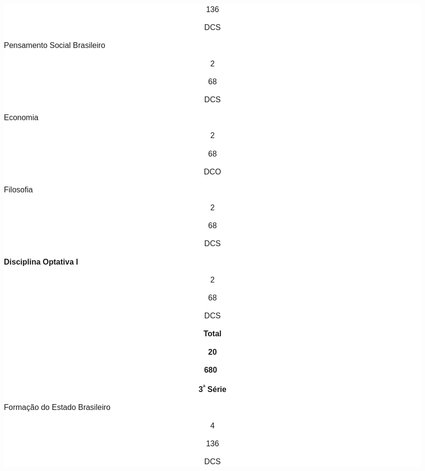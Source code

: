 <TD WIDTH="9%" VALIGN="TOP">
<FONT FACE="Arial" SIZE=3><P ALIGN="CENTER">136</FONT></TD>
<TD WIDTH="9%" VALIGN="TOP" COLSPAN=2>
<FONT FACE="Arial" SIZE=3><P ALIGN="CENTER">DCS</FONT></TD>
</TR>
<TR><TD WIDTH="72%" VALIGN="TOP">
<FONT FACE="Arial" SIZE=3><P ALIGN="JUSTIFY"><A NAME="_Toc434135504">Pensamento Social Brasileiro</A> </FONT></TD>
<TD WIDTH="9%" VALIGN="TOP">
<FONT FACE="Arial" SIZE=3><P ALIGN="CENTER">2</FONT></TD>
<TD WIDTH="9%" VALIGN="TOP">
<FONT FACE="Arial" SIZE=3><P ALIGN="CENTER">68</FONT></TD>
<TD WIDTH="9%" VALIGN="TOP" COLSPAN=2>
<FONT FACE="Arial" SIZE=3><P ALIGN="CENTER">DCS</FONT></TD>
</TR>
<TR><TD WIDTH="72%" VALIGN="TOP" HEIGHT=11>
<FONT FACE="Arial" SIZE=3><P ALIGN="JUSTIFY"><A NAME="_Toc434135517">Economia</A></FONT></TD>
<TD WIDTH="9%" VALIGN="TOP" HEIGHT=11>
<FONT FACE="Arial" SIZE=3><P ALIGN="CENTER">2</FONT></TD>
<TD WIDTH="9%" VALIGN="TOP" HEIGHT=11>
<FONT FACE="Arial" SIZE=3><P ALIGN="CENTER">68</FONT></TD>
<TD WIDTH="9%" VALIGN="TOP" COLSPAN=2 HEIGHT=11>
<FONT FACE="Arial" SIZE=3><P ALIGN="CENTER">DCO</FONT></TD>
</TR>
<TR><TD WIDTH="72%" VALIGN="TOP">
<FONT FACE="Arial" SIZE=3><P ALIGN="JUSTIFY"><A NAME="_Toc434135514">Filosofia</A></FONT></TD>
<TD WIDTH="9%" VALIGN="TOP">
<FONT FACE="Arial" SIZE=3><P ALIGN="CENTER">2</FONT></TD>
<TD WIDTH="9%" VALIGN="TOP">
<FONT FACE="Arial" SIZE=3><P ALIGN="CENTER">68</FONT></TD>
<TD WIDTH="9%" VALIGN="TOP" COLSPAN=2>
<FONT FACE="Arial" SIZE=3><P ALIGN="CENTER">DCS</FONT></TD>
</TR>
<TR><TD WIDTH="72%" VALIGN="TOP">
<B><FONT FACE="Arial" SIZE=3><P>Disciplina Optativa I</B></FONT></TD>
<TD WIDTH="9%" VALIGN="TOP">
<FONT FACE="Arial" SIZE=3><P ALIGN="CENTER">2</FONT></TD>
<TD WIDTH="9%" VALIGN="TOP">
<FONT FACE="Arial" SIZE=3><P ALIGN="CENTER">68</FONT></TD>
<TD WIDTH="9%" VALIGN="TOP" COLSPAN=2>
<FONT FACE="Arial" SIZE=3><P ALIGN="CENTER">DCS</FONT></TD>
</TR>
<TR><TD WIDTH="72%" VALIGN="TOP">
<B><FONT FACE="Arial" SIZE=3><P ALIGN="CENTER">Total</B></FONT></TD>
<TD WIDTH="9%" VALIGN="TOP">
<B><FONT FACE="Arial" SIZE=3><P ALIGN="CENTER">20</B></FONT></TD>
<TD WIDTH="9%" VALIGN="TOP">
<B><FONT FACE="Arial" SIZE=3><P ALIGN="CENTER">680</B></FONT></TD>
<TD WIDTH="9%" VALIGN="TOP" COLSPAN=2>&nbsp;</TD>
</TR>
<TR><TD VALIGN="TOP" COLSPAN=5 HEIGHT=35>
<B><FONT FACE="Arial" SIZE=3><P ALIGN="CENTER"></P>
<P ALIGN="CENTER">3<SUP>ª</SUP> S&eacute;rie</B></FONT></TD>
</TR>
<TR><TD WIDTH="72%" VALIGN="TOP">
<FONT FACE="Arial" SIZE=3><P ALIGN="JUSTIFY"><A NAME="_Toc434135498">Forma&ccedil;&atilde;o do Estado Brasileiro</A> </FONT></TD>
<TD WIDTH="9%" VALIGN="TOP">
<FONT FACE="Arial" SIZE=3><P ALIGN="CENTER">4</FONT></TD>
<TD WIDTH="9%" VALIGN="TOP">
<FONT FACE="Arial" SIZE=3><P ALIGN="CENTER">136</FONT></TD>
<TD WIDTH="9%" VALIGN="TOP" COLSPAN=2>
<FONT FACE="Arial" SIZE=3><P ALIGN="CENTER">DCS</FONT></TD>
</TR>